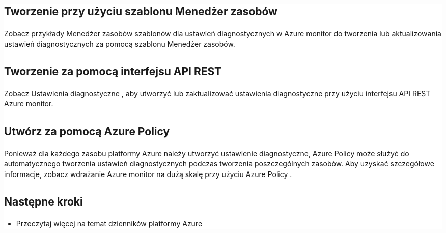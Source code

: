 ## <a name="create-using-resource-manager-template"></a>Tworzenie przy użyciu szablonu Menedżer zasobów
Zobacz [przykłady Menedżer zasobów szablonów dla ustawień diagnostycznych w Azure monitor](../samples/resource-manager-diagnostic-settings.md) do tworzenia lub aktualizowania ustawień diagnostycznych za pomocą szablonu Menedżer zasobów.

## <a name="create-using-rest-api"></a>Tworzenie za pomocą interfejsu API REST
Zobacz [Ustawienia diagnostyczne](/rest/api/monitor/diagnosticsettings) , aby utworzyć lub zaktualizować ustawienia diagnostyczne przy użyciu [interfejsu API REST Azure monitor](/rest/api/monitor/).

## <a name="create-using-azure-policy"></a>Utwórz za pomocą Azure Policy
Ponieważ dla każdego zasobu platformy Azure należy utworzyć ustawienie diagnostyczne, Azure Policy może służyć do automatycznego tworzenia ustawień diagnostycznych podczas tworzenia poszczególnych zasobów. Aby uzyskać szczegółowe informacje, zobacz [wdrażanie Azure monitor na dużą skalę przy użyciu Azure Policy](../deploy-scale.md) .


## <a name="next-steps"></a>Następne kroki

- [Przeczytaj więcej na temat dzienników platformy Azure](platform-logs-overview.md)
